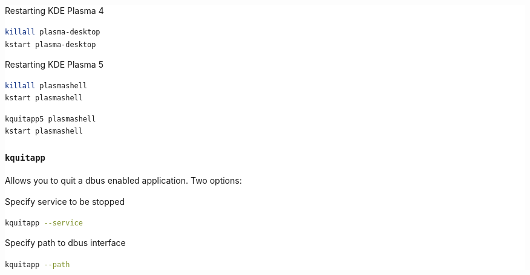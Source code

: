 Restarting KDE Plasma 4
```sh
killall plasma-desktop
kstart plasma-desktop
```
Restarting KDE Plasma 5
```sh
killall plasmashell
kstart plasmashell
```
```sh
kquitapp5 plasmashell
kstart plasmashell
```
### `kquitapp`
Allows you to quit a dbus enabled application. Two options:

Specify service to be stopped
```sh
kquitapp --service
```
Specify path to dbus interface 
```sh
kquitapp --path
```